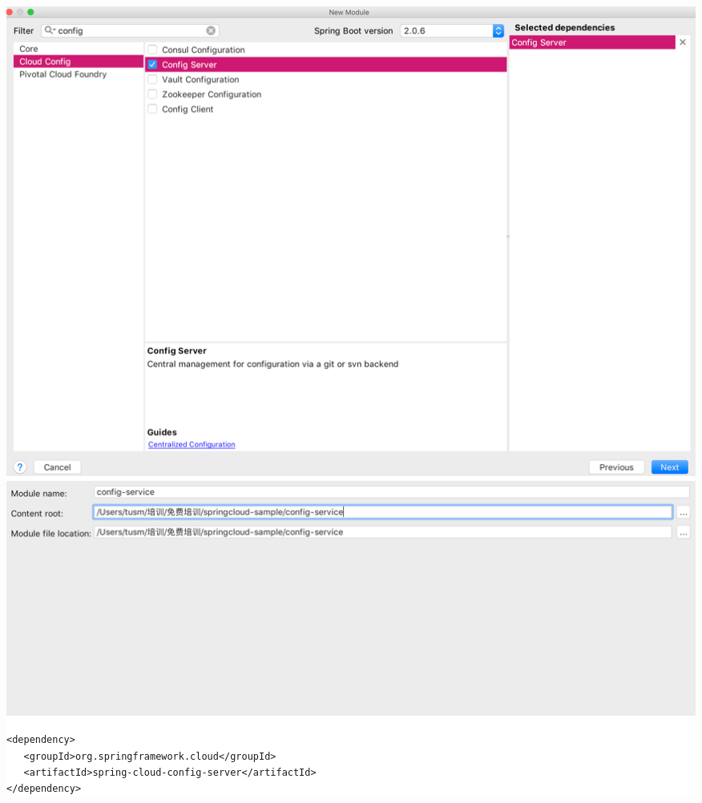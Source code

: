 ![在线制图 springCloud设计](/public/themes/freedgo/spring/spring_cloud8.png "在线制图 springCloud设计")
![在线制图 springCloud设计](/public/themes/freedgo/spring/spring_cloud9.png "在线制图 springCloud设计")

```
<dependency>
   <groupId>org.springframework.cloud</groupId>
   <artifactId>spring-cloud-config-server</artifactId>
</dependency>

```
